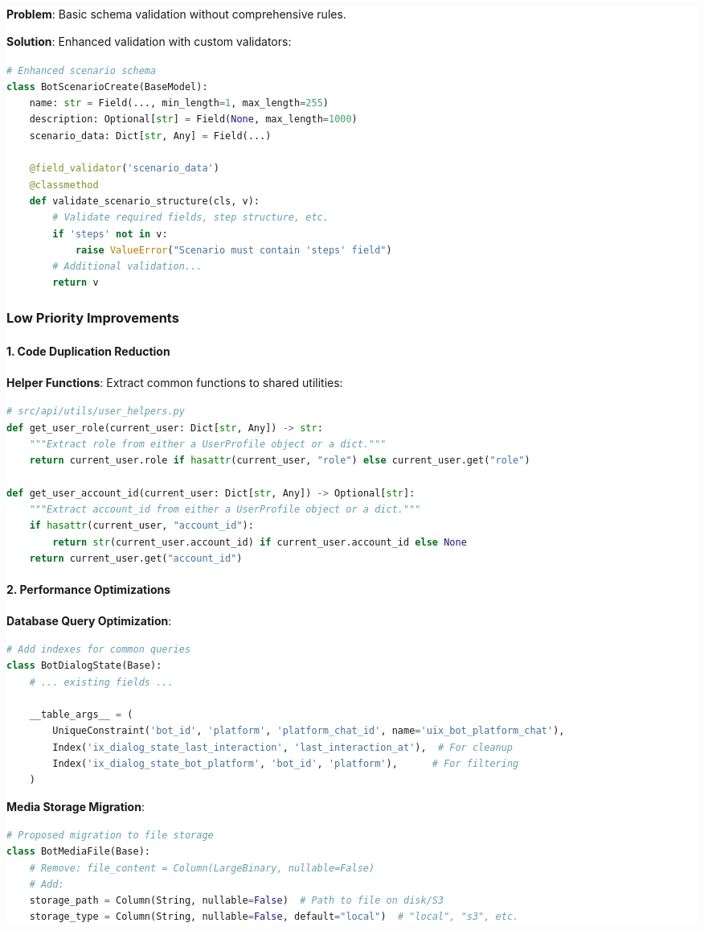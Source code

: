 **Problem**: Basic schema validation without comprehensive rules.

**Solution**: Enhanced validation with custom validators:
```python
# Enhanced scenario schema
class BotScenarioCreate(BaseModel):
    name: str = Field(..., min_length=1, max_length=255)
    description: Optional[str] = Field(None, max_length=1000)
    scenario_data: Dict[str, Any] = Field(...)
    
    @field_validator('scenario_data')
    @classmethod
    def validate_scenario_structure(cls, v):
        # Validate required fields, step structure, etc.
        if 'steps' not in v:
            raise ValueError("Scenario must contain 'steps' field")
        # Additional validation...
        return v
```

### Low Priority Improvements

#### 1. Code Duplication Reduction

**Helper Functions**: Extract common functions to shared utilities:
```python
# src/api/utils/user_helpers.py
def get_user_role(current_user: Dict[str, Any]) -> str:
    """Extract role from either a UserProfile object or a dict."""
    return current_user.role if hasattr(current_user, "role") else current_user.get("role")

def get_user_account_id(current_user: Dict[str, Any]) -> Optional[str]:
    """Extract account_id from either a UserProfile object or a dict."""
    if hasattr(current_user, "account_id"):
        return str(current_user.account_id) if current_user.account_id else None
    return current_user.get("account_id")
```

#### 2. Performance Optimizations

**Database Query Optimization**:
```python
# Add indexes for common queries
class BotDialogState(Base):
    # ... existing fields ...
    
    __table_args__ = (
        UniqueConstraint('bot_id', 'platform', 'platform_chat_id', name='uix_bot_platform_chat'),
        Index('ix_dialog_state_last_interaction', 'last_interaction_at'),  # For cleanup
        Index('ix_dialog_state_bot_platform', 'bot_id', 'platform'),      # For filtering
    )
```

**Media Storage Migration**:
```python
# Proposed migration to file storage
class BotMediaFile(Base):
    # Remove: file_content = Column(LargeBinary, nullable=False)
    # Add:
    storage_path = Column(String, nullable=False)  # Path to file on disk/S3
    storage_type = Column(String, nullable=False, default="local")  # "local", "s3", etc.
```

